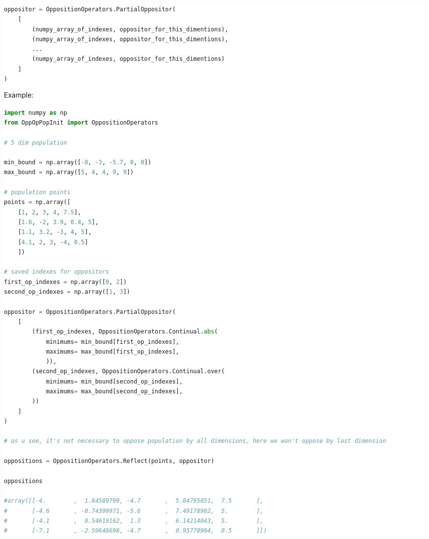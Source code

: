 ```python
oppositor = OppositionOperators.PartialOppositor(
    [
        (numpy_array_of_indexes, oppositor_for_this_dimentions),
        (numpy_array_of_indexes, oppositor_for_this_dimentions),
        ...
        (numpy_array_of_indexes, oppositor_for_this_dimentions)
    ]
)
```

Example:

```python
import numpy as np
from OppOpPopInit import OppositionOperators

# 5 dim population

min_bound = np.array([-8, -3, -5.7, 0, 0])
max_bound = np.array([5, 4, 4, 9, 9])

# population points
points = np.array([
    [1, 2, 3, 4, 7.5],
    [1.6, -2, 3.9, 0.4, 5],
    [1.1, 3.2, -3, 4, 5],
    [4.1, 2, 3, -4, 0.5]
    ])

# saved indexes for oppositors
first_op_indexes = np.array([0, 2])
second_op_indexes = np.array([1, 3])

oppositor = OppositionOperators.PartialOppositor(
    [
        (first_op_indexes, OppositionOperators.Continual.abs(
            minimums= min_bound[first_op_indexes],
            maximums= max_bound[first_op_indexes],
            )),
        (second_op_indexes, OppositionOperators.Continual.over(
            minimums= min_bound[second_op_indexes],
            maximums= max_bound[second_op_indexes],
        ))
    ]
)

# as u see, it's not necessary to oppose population by all dimensions, here we won't oppose by last dimension

oppositions = OppositionOperators.Reflect(points, oppositor)

oppositions

#array([[-4.        ,  1.84589799, -4.7       ,  5.04795851,  7.5       ],
#       [-4.6       , -0.74399971, -5.6       ,  7.49178902,  5.        ],
#       [-4.1       ,  0.54619162,  1.3       ,  6.14214043,  5.        ],
#       [-7.1       , -2.59648698, -4.7       ,  0.95770904,  0.5       ]])

```
